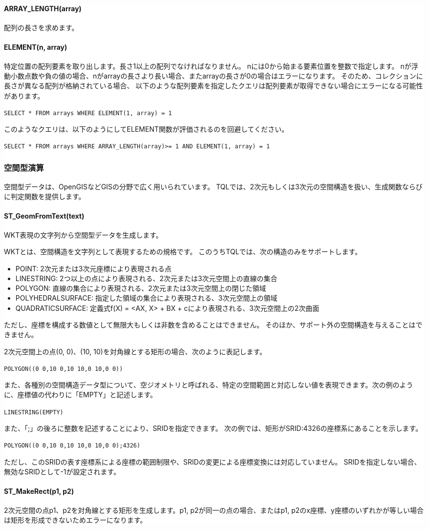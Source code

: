 #### ARRAY\_LENGTH(array)

配列の長さを求めます。

#### ELEMENT(n, array)

特定位置の配列要素を取り出します。長さ1以上の配列でなければなりません。 nには0から始まる要素位置を整数で指定します。 nが浮動小数点数や負の値の場合、nがarrayの長さより長い場合、またarrayの長さが0の場合はエラーになります。 そのため、コレクションに長さが異なる配列が格納されている場合、 以下のような配列要素を指定したクエリは配列要素が取得できない場合にエラーになる可能性があります。

``` example
SELECT * FROM arrays WHERE ELEMENT(1, array) = 1
```

このようなクエリは、以下のようにしてELEMENT関数が評価されるのを回避してください。

``` example
SELECT * FROM arrays WHERE ARRAY_LENGTH(array)>= 1 AND ELEMENT(1, array) = 1
```

### 空間型演算

空間型データは、OpenGISなどGISの分野で広く用いられています。 TQLでは、2次元もしくは3次元の空間構造を扱い、生成関数ならびに判定関数を提供します。

#### ST\_GeomFromText(text)

WKT表現の文字列から空間型データを生成します。

WKTとは、空間構造を文字列として表現するための規格です。 このうちTQLでは、次の構造のみをサポートします。
-   POINT: 2次元または3次元座標により表現される点
-   LINESTRING: 2つ以上の点により表現される、2次元または3次元空間上の直線の集合
-   POLYGON: 直線の集合により表現される、2次元または3次元空間上の閉じた領域
-   POLYHEDRALSURFACE: 指定した領域の集合により表現される、3次元空間上の領域
-   QUADRATICSURFACE: 定義式f(X) = &lt;AX, X&gt; + BX + cにより表現される、3次元空間上の2次曲面

ただし、座標を構成する数値として無限大もしくは非数を含めることはできません。 そのほか、サポート外の空間構造を与えることはできません。

2次元空間上の点(0, 0)、(10, 10)を対角線とする矩形の場合、次のように表記します。

``` example
POLYGON((0 0,10 0,10 10,0 10,0 0))
```

また、各種別の空間構造データ型について、空ジオメトリと呼ばれる、特定の空間範囲と対応しない値を表現できます。次の例のように、座標値の代わりに「EMPTY」と記述します。

``` example
LINESTRING(EMPTY)
```

また、「;」の後ろに整数を記述することにより、SRIDを指定できます。 次の例では、矩形がSRID:4326の座標系にあることを示します。

``` example
POLYGON((0 0,10 0,10 10,0 10,0 0);4326)
```

ただし、このSRIDの表す座標系による座標の範囲制限や、SRIDの変更による座標変換には対応していません。 SRIDを指定しない場合、無効なSRIDとして-1が設定されます。

#### ST\_MakeRect(p1, p2)

2次元空間の点p1、p2を対角線とする矩形を生成します。p1, p2が同一の点の場合、またはp1, p2のx座標、y座標のいずれかが等しい場合は矩形を形成できないためエラーになります。
